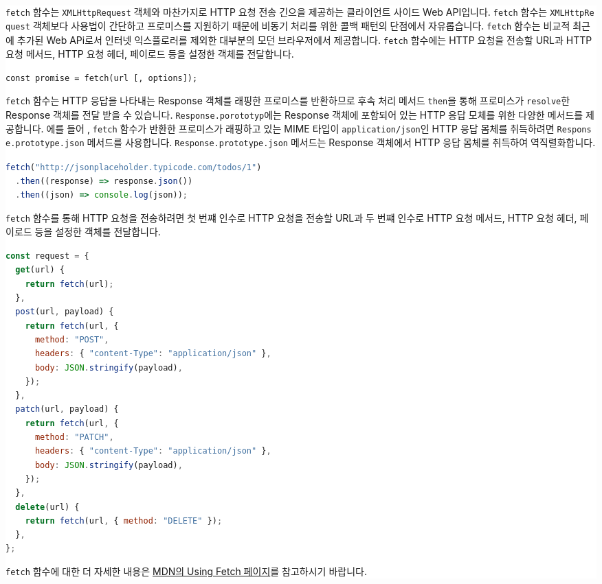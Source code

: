 `fetch` 함수는 `XMLHttpRequest` 객체와 마찬가지로 HTTP 요청 전송 긴으을 제공하는 클라이언트 사이드 Web API입니다. `fetch` 함수는 `XMLHttpRequest` 객체보다 사용법이 간단하고 프로미스를 지원하기 때문에 비동기 처리를 위한 콜백 패턴의 단점에서 자유롭습니다. `fetch` 함수는 비교적 최근에 추가된 Web APi로서 인터넷 익스플로러를 제외한 대부분의 모던 브라우저에서 제공합니다. `fetch` 함수에는 HTTP 요청을 전송할 URL과 HTTP 요청 메서드, HTTP 요청 헤더, 페이로드 등을 설정한 객체를 전달합니다.

```
const promise = fetch(url [, options]);
```

`fetch` 함수는 HTTP 응답을 나타내는 Response 객체를 래핑한 프로미스를 반환하므로 후속 처리 메서드 `then`을 통해 프로미스가 `resolve`한 Response 객체를 전달 받을 수 있습니다. `Response.porototyp`에는 Response 객체에 포함되어 있는 HTTP 응답 모체를 위한 다양한 메서드를 제공합니다. 에를 들어 , `fetch` 함수가 반환한 프로미스가 래핑하고 있는 MIME 타입이 `application/json`인 HTTP 응답 몸체를 취득하려면 `Response.prototype.json` 메서드를 사용합니다. `Response.prototype.json` 메서드는 Response 객체에서 HTTP 응답 몸체를 취득하여 역직렬화합니다.

```javascript
fetch("http://jsonplaceholder.typicode.com/todos/1")
  .then((response) => response.json())
  .then((json) => console.log(json));
```

`fetch` 함수를 통해 HTTP 요청을 전송하려면 첫 번쨰 인수로 HTTP 요청을 전송할 URL과 두 번쨰 인수로 HTTP 요청 메서드, HTTP 요청 헤더, 페이로드 등을 설정한 객체를 전달합니다.

```javascript
const request = {
  get(url) {
    return fetch(url);
  },
  post(url, payload) {
    return fetch(url, {
      method: "POST",
      headers: { "content-Type": "application/json" },
      body: JSON.stringify(payload),
    });
  },
  patch(url, payload) {
    return fetch(url, {
      method: "PATCH",
      headers: { "content-Type": "application/json" },
      body: JSON.stringify(payload),
    });
  },
  delete(url) {
    return fetch(url, { method: "DELETE" });
  },
};
```

`fetch` 함수에 대한 더 자세한 내용은 [MDN의 Using Fetch 페이지](https://developer.mozilla.org/ko/docs/Web/API/Fetch_API/Using_Fetch)를 참고하시기 바랍니다.
